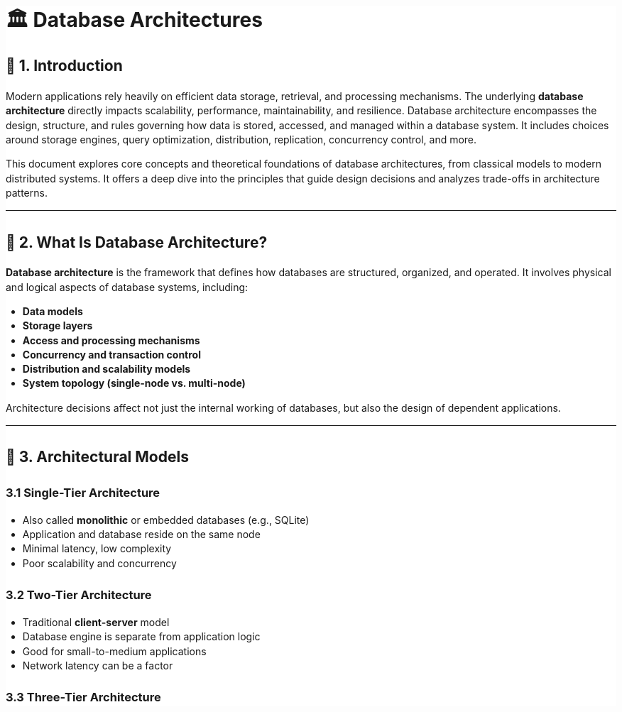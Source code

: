 # 🏛️ **Database Architectures**

## 📌 1. Introduction

Modern applications rely heavily on efficient data storage, retrieval, and processing mechanisms. The underlying **database architecture** directly impacts scalability, performance, maintainability, and resilience. Database architecture encompasses the design, structure, and rules governing how data is stored, accessed, and managed within a database system. It includes choices around storage engines, query optimization, distribution, replication, concurrency control, and more.

This document explores core concepts and theoretical foundations of database architectures, from classical models to modern distributed systems. It offers a deep dive into the principles that guide design decisions and analyzes trade-offs in architecture patterns.

---

## 🧱 2. What Is Database Architecture?

**Database architecture** is the framework that defines how databases are structured, organized, and operated. It involves physical and logical aspects of database systems, including:

- **Data models**
- **Storage layers**
- **Access and processing mechanisms**
- **Concurrency and transaction control**
- **Distribution and scalability models**
- **System topology (single-node vs. multi-node)**

Architecture decisions affect not just the internal working of databases, but also the design of dependent applications.

---

## 🔄 3. Architectural Models

### 3.1 Single-Tier Architecture

- Also called **monolithic** or embedded databases (e.g., SQLite)
- Application and database reside on the same node
- Minimal latency, low complexity
- Poor scalability and concurrency

### 3.2 Two-Tier Architecture

- Traditional **client-server** model
- Database engine is separate from application logic
- Good for small-to-medium applications
- Network latency can be a factor

### 3.3 Three-Tier Architecture
